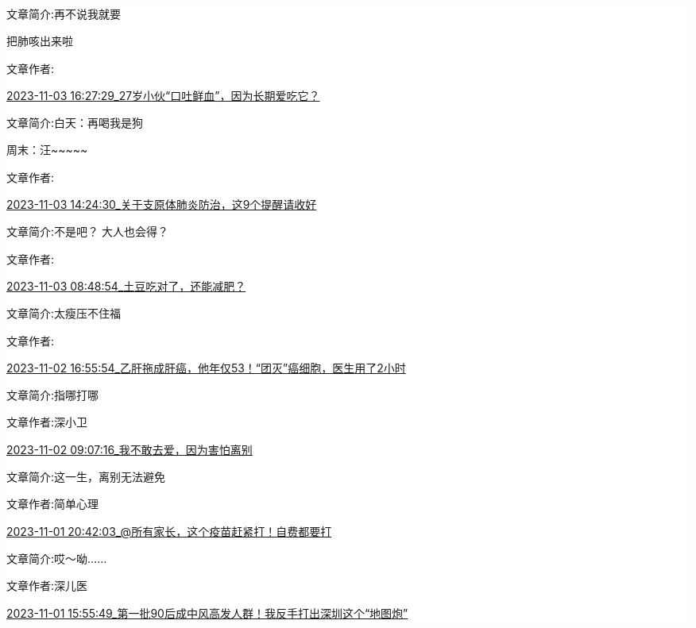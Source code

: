 文章简介:再不说我就要

把肺咳出来啦

文章作者:

[2023-11-03 16:27:29_27岁小伙“口吐鲜血”，因为长期爱吃它？](http://mp.weixin.qq.com/s?__biz=MzIxNDA0MTExMg==&mid=2652247455&idx=1&sn=9c497c47ca740a70f2f7309b4ad94166&chksm=141f8d674036641a161b9a9b04a127b168260c43b50bf61c344517db0145a917502734b1066b&scene=27#wechat_redirect)

文章简介:白天：再喝我是狗

周末：汪~~~~~

文章作者:

[2023-11-03 14:24:30_关于支原体肺炎防治，这9个提醒请收好](http://mp.weixin.qq.com/s?__biz=MzIxNDA0MTExMg==&mid=2652247428&idx=1&sn=9ab617673dc735ddf4fd315a17eb2ecb&chksm=b5bed524e49266037ace33b86ee94fbe638928bdfe4fec584f9e7a0dfbea53d958f6fa4cbbab&scene=27#wechat_redirect)

文章简介:不是吧？
大人也会得？

文章作者:

[2023-11-03 08:48:54_土豆吃对了，还能减肥？](http://mp.weixin.qq.com/s?__biz=MzIxNDA0MTExMg==&mid=2652247367&idx=1&sn=23b473af1c2d21bbf1de2a10a5031e77&chksm=303b9caee4926ccab9e1e6853480e00c39ed445fc225d7410485a3f7c4ad7848a74c0cb9234b&scene=27#wechat_redirect)

文章简介:太瘦压不住福

文章作者:

[2023-11-02 16:55:54_乙肝拖成肝癌，他年仅53！“团灭”癌细胞，医生用了2小时](http://mp.weixin.qq.com/s?__biz=MzIxNDA0MTExMg==&mid=2652247297&idx=1&sn=18625dc74cba8c8946e9ea8ecf739732&chksm=353eccb8ec9a6c8c0b46767fc5155983a53dac1696ce02c5046e655d7dbfd562e21d70ecdbfb&scene=27#wechat_redirect)

文章简介:指哪打哪

文章作者:深小卫

[2023-11-02 09:07:16_我不敢去爱，因为害怕离别](http://mp.weixin.qq.com/s?__biz=MzIxNDA0MTExMg==&mid=2652247290&idx=1&sn=96e1a1e1538054591e0607b82c3b3712&chksm=b4bfc44a6016657fbb92053c26c4122cb982f0bff7c17ad3000c24391ee94c3c54f20208c319&scene=27#wechat_redirect)

文章简介:这一生，离别无法避免

文章作者:简单心理

[2023-11-01 20:42:03_@所有家长，这个疫苗赶紧打！自费都要打](http://mp.weixin.qq.com/s?__biz=MzIxNDA0MTExMg==&mid=2652247261&idx=1&sn=57c719efc3e7833b56a1217f2fbc1d88&chksm=909bc46dc0b66558961c0a7197c4f76e93241875e7d7dde872b825dd7797d0d06d83d89404b1&scene=27#wechat_redirect)

文章简介:哎～呦……

文章作者:深儿医

[2023-11-01 15:55:49_第一批90后成中风高发人群！我反手打出深圳这个“地图炮”](http://mp.weixin.qq.com/s?__biz=MzIxNDA0MTExMg==&mid=2652247237&idx=1&sn=d55bea8e7772be979b954ecd7c2fa9b6&chksm=bcb7cc7dccba65405c7d7bd86c860c3cd5037ffd1ef972dd001c38c421259ff0417c6dda5d19&scene=27#wechat_redirect)
